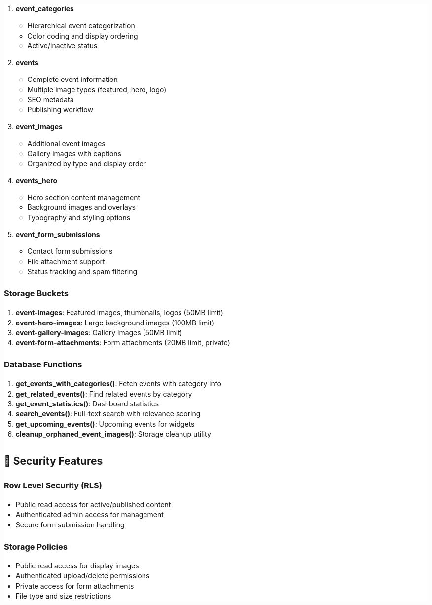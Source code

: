 1. **event_categories**
   - Hierarchical event categorization
   - Color coding and display ordering
   - Active/inactive status

2. **events**
   - Complete event information
   - Multiple image types (featured, hero, logo)
   - SEO metadata
   - Publishing workflow

3. **event_images**
   - Additional event images
   - Gallery images with captions
   - Organized by type and display order

4. **events_hero**
   - Hero section content management
   - Background images and overlays
   - Typography and styling options

5. **event_form_submissions**
   - Contact form submissions
   - File attachment support
   - Status tracking and spam filtering

### Storage Buckets

1. **event-images**: Featured images, thumbnails, logos (50MB limit)
2. **event-hero-images**: Large background images (100MB limit)
3. **event-gallery-images**: Gallery images (50MB limit)
4. **event-form-attachments**: Form attachments (20MB limit, private)

### Database Functions

1. **get_events_with_categories()**: Fetch events with category info
2. **get_related_events()**: Find related events by category
3. **get_event_statistics()**: Dashboard statistics
4. **search_events()**: Full-text search with relevance scoring
5. **get_upcoming_events()**: Upcoming events for widgets
6. **cleanup_orphaned_event_images()**: Storage cleanup utility

## 🔐 Security Features

### Row Level Security (RLS)
- Public read access for active/published content
- Authenticated admin access for management
- Secure form submission handling

### Storage Policies
- Public read access for display images
- Authenticated upload/delete permissions
- Private access for form attachments
- File type and size restrictions
